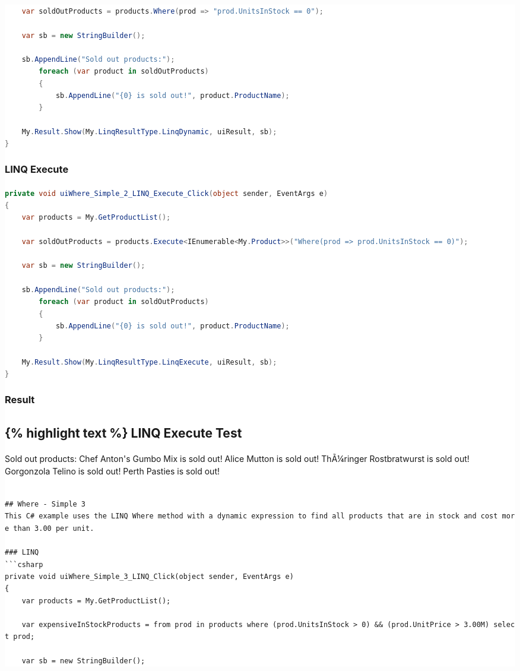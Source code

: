 ```csharp
	var soldOutProducts = products.Where(prod => "prod.UnitsInStock == 0");

	var sb = new StringBuilder();

	sb.AppendLine("Sold out products:");
		foreach (var product in soldOutProducts)
		{
			sb.AppendLine("{0} is sold out!", product.ProductName);
		}

	My.Result.Show(My.LinqResultType.LinqDynamic, uiResult, sb);
}
```

### LINQ Execute
```csharp
private void uiWhere_Simple_2_LINQ_Execute_Click(object sender, EventArgs e)
{
	var products = My.GetProductList();

	var soldOutProducts = products.Execute<IEnumerable<My.Product>>("Where(prod => prod.UnitsInStock == 0)");

	var sb = new StringBuilder();

	sb.AppendLine("Sold out products:");
		foreach (var product in soldOutProducts)
		{
			sb.AppendLine("{0} is sold out!", product.ProductName);
		}

	My.Result.Show(My.LinqResultType.LinqExecute, uiResult, sb);
}
```

### Result
{% highlight text %}
LINQ Execute Test
------------------------------
Sold out products: 
Chef Anton's Gumbo Mix is sold out! 
Alice Mutton is sold out! 
ThÃ¼ringer Rostbratwurst is sold out! 
Gorgonzola Telino is sold out! 
Perth Pasties is sold out!

```

## Where - Simple 3
This C# example uses the LINQ Where method with a dynamic expression to find all products that are in stock and cost more than 3.00 per unit.

### LINQ
```csharp
private void uiWhere_Simple_3_LINQ_Click(object sender, EventArgs e)
{
	var products = My.GetProductList();

	var expensiveInStockProducts = from prod in products where (prod.UnitsInStock > 0) && (prod.UnitPrice > 3.00M) select prod;

	var sb = new StringBuilder();

```